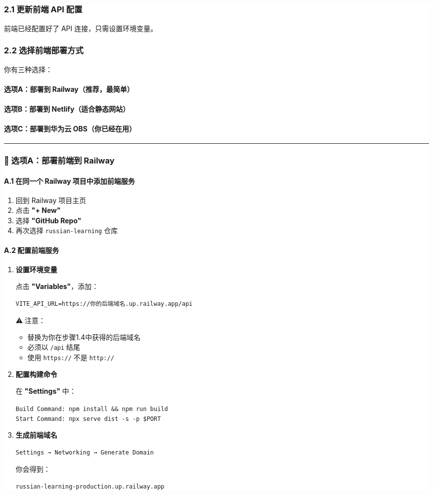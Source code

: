 ### 2.1 更新前端 API 配置

前端已经配置好了 API 连接，只需设置环境变量。

### 2.2 选择前端部署方式

你有三种选择：

#### 选项A：部署到 Railway（推荐，最简单）
#### 选项B：部署到 Netlify（适合静态网站）
#### 选项C：部署到华为云 OBS（你已经在用）

---

### 📍 选项A：部署前端到 Railway

#### A.1 在同一个 Railway 项目中添加前端服务

1. 回到 Railway 项目主页
2. 点击 **"+ New"**
3. 选择 **"GitHub Repo"**
4. 再次选择 `russian-learning` 仓库

#### A.2 配置前端服务

1. **设置环境变量**
   
   点击 **"Variables"**，添加：
   
   ```
   VITE_API_URL=https://你的后端域名.up.railway.app/api
   ```
   
   ⚠️ 注意：
   - 替换为你在步骤1.4中获得的后端域名
   - 必须以 `/api` 结尾
   - 使用 `https://` 不是 `http://`

2. **配置构建命令**
   
   在 **"Settings"** 中：
   
   ```
   Build Command: npm install && npm run build
   Start Command: npx serve dist -s -p $PORT
   ```

3. **生成前端域名**
   ```
   Settings → Networking → Generate Domain
   ```
   
   你会得到：
   ```
   russian-learning-production.up.railway.app
   ```
